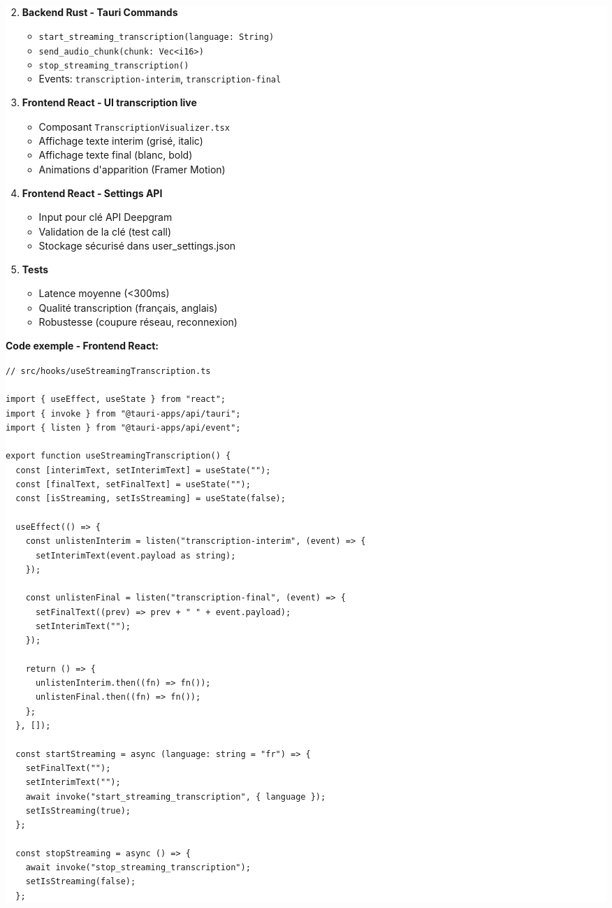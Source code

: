 2. **Backend Rust - Tauri Commands**

   - `start_streaming_transcription(language: String)`
   - `send_audio_chunk(chunk: Vec<i16>)`
   - `stop_streaming_transcription()`
   - Events: `transcription-interim`, `transcription-final`

3. **Frontend React - UI transcription live**

   - Composant `TranscriptionVisualizer.tsx`
   - Affichage texte interim (grisé, italic)
   - Affichage texte final (blanc, bold)
   - Animations d'apparition (Framer Motion)

4. **Frontend React - Settings API**

   - Input pour clé API Deepgram
   - Validation de la clé (test call)
   - Stockage sécurisé dans user_settings.json

5. **Tests**
   - Latence moyenne (<300ms)
   - Qualité transcription (français, anglais)
   - Robustesse (coupure réseau, reconnexion)

**Code exemple - Frontend React:**

```tsx
// src/hooks/useStreamingTranscription.ts

import { useEffect, useState } from "react";
import { invoke } from "@tauri-apps/api/tauri";
import { listen } from "@tauri-apps/api/event";

export function useStreamingTranscription() {
  const [interimText, setInterimText] = useState("");
  const [finalText, setFinalText] = useState("");
  const [isStreaming, setIsStreaming] = useState(false);

  useEffect(() => {
    const unlistenInterim = listen("transcription-interim", (event) => {
      setInterimText(event.payload as string);
    });

    const unlistenFinal = listen("transcription-final", (event) => {
      setFinalText((prev) => prev + " " + event.payload);
      setInterimText("");
    });

    return () => {
      unlistenInterim.then((fn) => fn());
      unlistenFinal.then((fn) => fn());
    };
  }, []);

  const startStreaming = async (language: string = "fr") => {
    setFinalText("");
    setInterimText("");
    await invoke("start_streaming_transcription", { language });
    setIsStreaming(true);
  };

  const stopStreaming = async () => {
    await invoke("stop_streaming_transcription");
    setIsStreaming(false);
  };

```